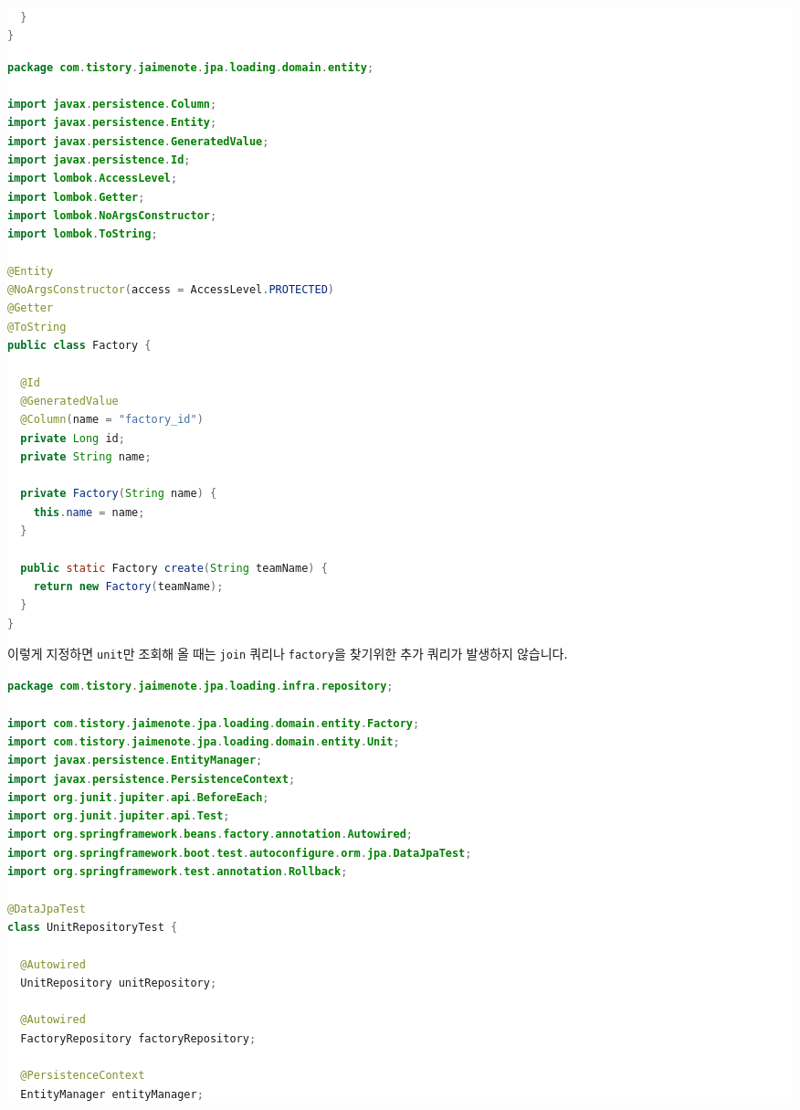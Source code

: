 ```java
  }
}
```

```java
package com.tistory.jaimenote.jpa.loading.domain.entity;

import javax.persistence.Column;
import javax.persistence.Entity;
import javax.persistence.GeneratedValue;
import javax.persistence.Id;
import lombok.AccessLevel;
import lombok.Getter;
import lombok.NoArgsConstructor;
import lombok.ToString;

@Entity
@NoArgsConstructor(access = AccessLevel.PROTECTED)
@Getter
@ToString
public class Factory {

  @Id
  @GeneratedValue
  @Column(name = "factory_id")
  private Long id;
  private String name;

  private Factory(String name) {
    this.name = name;
  }

  public static Factory create(String teamName) {
    return new Factory(teamName);
  }
}

```

이렇게 지정하면 `unit`만 조회해 올 때는 `join` 쿼리나 `factory`을 찾기위한 추가 쿼리가 발생하지 않습니다.

```java
package com.tistory.jaimenote.jpa.loading.infra.repository;

import com.tistory.jaimenote.jpa.loading.domain.entity.Factory;
import com.tistory.jaimenote.jpa.loading.domain.entity.Unit;
import javax.persistence.EntityManager;
import javax.persistence.PersistenceContext;
import org.junit.jupiter.api.BeforeEach;
import org.junit.jupiter.api.Test;
import org.springframework.beans.factory.annotation.Autowired;
import org.springframework.boot.test.autoconfigure.orm.jpa.DataJpaTest;
import org.springframework.test.annotation.Rollback;

@DataJpaTest
class UnitRepositoryTest {

  @Autowired
  UnitRepository unitRepository;

  @Autowired
  FactoryRepository factoryRepository;

  @PersistenceContext
  EntityManager entityManager;
```